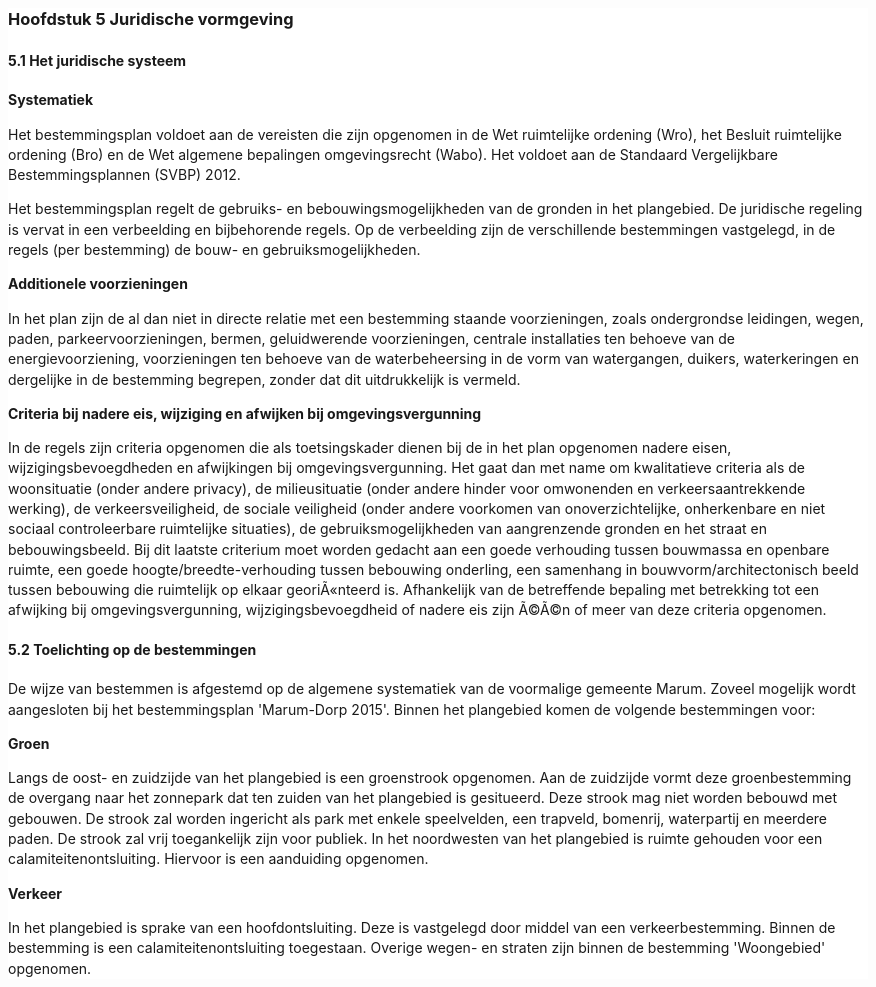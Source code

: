 ### Hoofdstuk 5 Juridische vormgeving

#### 5\.1 Het juridische systeem

**Systematiek**

Het bestemmingsplan voldoet aan de vereisten die zijn opgenomen in de Wet ruimtelijke ordening (Wro), het Besluit ruimtelijke ordening (Bro) en de Wet algemene bepalingen omgevingsrecht (Wabo). Het voldoet aan de Standaard Vergelijkbare Bestemmingsplannen (SVBP) 2012\.

Het bestemmingsplan regelt de gebruiks\- en bebouwingsmogelijkheden van de gronden in het plangebied. De juridische regeling is vervat in een verbeelding en bijbehorende regels. Op de verbeelding zijn de verschillende bestemmingen vastgelegd, in de regels (per bestemming) de bouw\- en gebruiksmogelijkheden.

**Additionele voorzieningen**

In het plan zijn de al dan niet in directe relatie met een bestemming staande voorzieningen, zoals ondergrondse leidingen, wegen, paden, parkeervoorzieningen, bermen, geluidwerende voorzieningen, centrale installaties ten behoeve van de energievoorziening, voorzieningen ten behoeve van de waterbeheersing in de vorm van watergangen, duikers, waterkeringen en dergelijke in de bestemming begrepen, zonder dat dit uitdrukkelijk is vermeld.

**Criteria bij nadere eis, wijziging en afwijken bij omgevingsvergunning**

In de regels zijn criteria opgenomen die als toetsingskader dienen bij de in het plan opgenomen nadere eisen, wijzigingsbevoegdheden en afwijkingen bij omgevingsvergunning. Het gaat dan met name om kwalitatieve criteria als de woonsituatie (onder andere privacy), de milieusituatie (onder andere hinder voor omwonenden en verkeersaantrekkende werking), de verkeersveiligheid, de sociale veiligheid (onder andere voorkomen van onoverzichtelijke, onherkenbare en niet sociaal controleerbare ruimtelijke situaties), de gebruiksmogelijkheden van aangrenzende gronden en het straat en bebouwingsbeeld. Bij dit laatste criterium moet worden gedacht aan een goede verhouding tussen bouwmassa en openbare ruimte, een goede hoogte/breedte\-verhouding tussen bebouwing onderling, een samenhang in bouwvorm/architectonisch beeld tussen bebouwing die ruimtelijk op elkaar georiÃ«nteerd is. Afhankelijk van de betreffende bepaling met betrekking tot een afwijking bij omgevingsvergunning, wijzigingsbevoegdheid of nadere eis zijn Ã©Ã©n of meer van deze criteria opgenomen.

#### 5\.2 Toelichting op de bestemmingen

De wijze van bestemmen is afgestemd op de algemene systematiek van de voormalige gemeente Marum. Zoveel mogelijk wordt aangesloten bij het bestemmingsplan 'Marum\-Dorp 2015'. Binnen het plangebied komen de volgende bestemmingen voor:

**Groen**

Langs de oost\- en zuidzijde van het plangebied is een groenstrook opgenomen. Aan de zuidzijde vormt deze groenbestemming de overgang naar het zonnepark dat ten zuiden van het plangebied is gesitueerd. Deze strook mag niet worden bebouwd met gebouwen. De strook zal worden ingericht als park met enkele speelvelden, een trapveld, bomenrij, waterpartij en meerdere paden. De strook zal vrij toegankelijk zijn voor publiek. In het noordwesten van het plangebied is ruimte gehouden voor een calamiteitenontsluiting. Hiervoor is een aanduiding opgenomen.

**Verkeer**

In het plangebied is sprake van een hoofdontsluiting. Deze is vastgelegd door middel van een verkeerbestemming. Binnen de bestemming is een calamiteitenontsluiting toegestaan. Overige wegen\- en straten zijn binnen de bestemming 'Woongebied' opgenomen.
